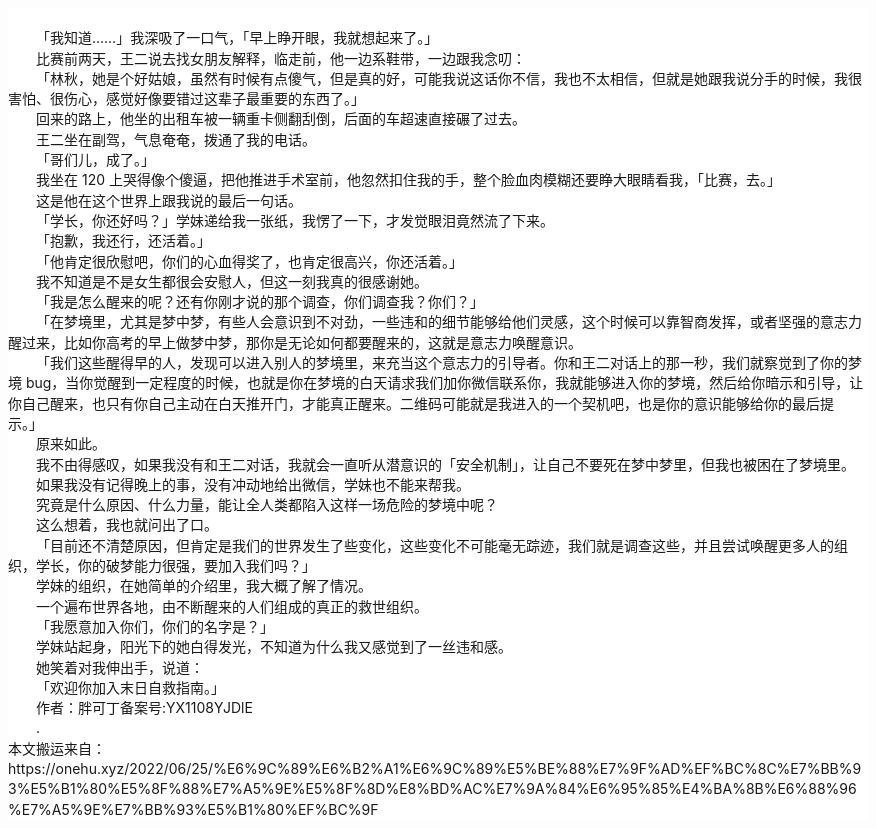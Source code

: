 <br>   
&emsp;&emsp;「我知道……」我深吸了一口气，「早上睁开眼，我就想起来了。」  
<br>   
&emsp;&emsp;比赛前两天，王二说去找女朋友解释，临走前，他一边系鞋带，一边跟我念叨：  
<br>   
&emsp;&emsp;「林秋，她是个好姑娘，虽然有时候有点傻气，但是真的好，可能我说这话你不信，我也不太相信，但就是她跟我说分手的时候，我很害怕、很伤心，感觉好像要错过这辈子最重要的东西了。」  
<br>   
&emsp;&emsp;回来的路上，他坐的出租车被一辆重卡侧翻刮倒，后面的车超速直接碾了过去。  
<br>   
&emsp;&emsp;王二坐在副驾，气息奄奄，拨通了我的电话。  
<br>   
&emsp;&emsp;「哥们儿，成了。」  
<br>   
&emsp;&emsp;我坐在 120 上哭得像个傻逼，把他推进手术室前，他忽然扣住我的手，整个脸血肉模糊还要睁大眼睛看我，「比赛，去。」  
<br>   
&emsp;&emsp;这是他在这个世界上跟我说的最后一句话。  
<br>   
&emsp;&emsp;「学长，你还好吗？」学妹递给我一张纸，我愣了一下，才发觉眼泪竟然流了下来。  
<br>   
&emsp;&emsp;「抱歉，我还行，还活着。」  
<br>   
&emsp;&emsp;「他肯定很欣慰吧，你们的心血得奖了，也肯定很高兴，你还活着。」  
<br>   
&emsp;&emsp;我不知道是不是女生都很会安慰人，但这一刻我真的很感谢她。  
<br>   
&emsp;&emsp;「我是怎么醒来的呢？还有你刚才说的那个调查，你们调查我？你们？」  
<br>   
&emsp;&emsp;「在梦境里，尤其是梦中梦，有些人会意识到不对劲，一些违和的细节能够给他们灵感，这个时候可以靠智商发挥，或者坚强的意志力醒过来，比如你高考的早上做梦中梦，那你是无论如何都要醒来的，这就是意志力唤醒意识。  
<br>   
&emsp;&emsp;「我们这些醒得早的人，发现可以进入别人的梦境里，来充当这个意志力的引导者。你和王二对话上的那一秒，我们就察觉到了你的梦境 bug，当你觉醒到一定程度的时候，也就是你在梦境的白天请求我们加你微信联系你，我就能够进入你的梦境，然后给你暗示和引导，让你自己醒来，也只有你自己主动在白天推开门，才能真正醒来。二维码可能就是我进入的一个契机吧，也是你的意识能够给你的最后提示。」  
<br>   
&emsp;&emsp;原来如此。  
<br>   
&emsp;&emsp;我不由得感叹，如果我没有和王二对话，我就会一直听从潜意识的「安全机制」，让自己不要死在梦中梦里，但我也被困在了梦境里。  
<br>   
&emsp;&emsp;如果我没有记得晚上的事，没有冲动地给出微信，学妹也不能来帮我。  
<br>   
&emsp;&emsp;究竟是什么原因、什么力量，能让全人类都陷入这样一场危险的梦境中呢？  
<br>   
&emsp;&emsp;这么想着，我也就问出了口。  
<br>   
&emsp;&emsp;「目前还不清楚原因，但肯定是我们的世界发生了些变化，这些变化不可能毫无踪迹，我们就是调查这些，并且尝试唤醒更多人的组织，学长，你的破梦能力很强，要加入我们吗？」  
<br>   
&emsp;&emsp;学妹的组织，在她简单的介绍里，我大概了解了情况。  
<br>   
&emsp;&emsp;一个遍布世界各地，由不断醒来的人们组成的真正的救世组织。  
<br>   
&emsp;&emsp;「我愿意加入你们，你们的名字是？」  
<br>   
&emsp;&emsp;学妹站起身，阳光下的她白得发光，不知道为什么我又感觉到了一丝违和感。  
<br>   
&emsp;&emsp;她笑着对我伸出手，说道：  
<br>   
&emsp;&emsp;「欢迎你加入末日自救指南。」  
<br>   
&emsp;&emsp;作者：胖可丁备案号:YX1108YJDlE  
<br>   
&emsp;&emsp;.  
<br>   
本文搬运来自：https://onehu.xyz/2022/06/25/%E6%9C%89%E6%B2%A1%E6%9C%89%E5%BE%88%E7%9F%AD%EF%BC%8C%E7%BB%93%E5%B1%80%E5%8F%88%E7%A5%9E%E5%8F%8D%E8%BD%AC%E7%9A%84%E6%95%85%E4%BA%8B%E6%88%96%E7%A5%9E%E7%BB%93%E5%B1%80%EF%BC%9F  